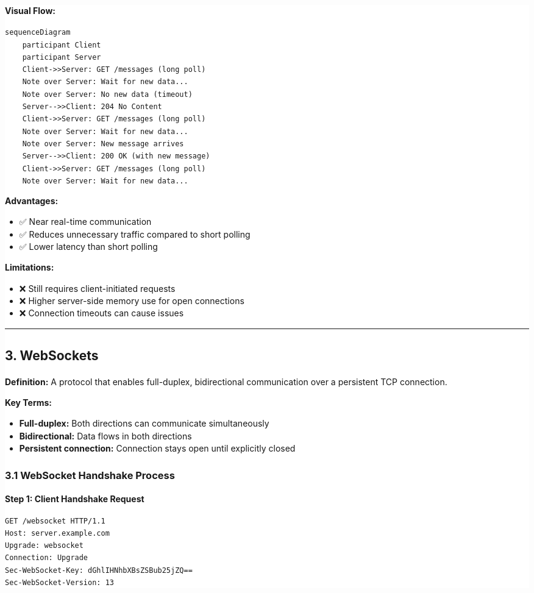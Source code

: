 **Visual Flow:**

```mermaid
sequenceDiagram
    participant Client
    participant Server
    Client->>Server: GET /messages (long poll)
    Note over Server: Wait for new data...
    Note over Server: No new data (timeout)
    Server-->>Client: 204 No Content
    Client->>Server: GET /messages (long poll)
    Note over Server: Wait for new data...
    Note over Server: New message arrives
    Server-->>Client: 200 OK (with new message)
    Client->>Server: GET /messages (long poll)
    Note over Server: Wait for new data...
```

**Advantages:**

- ✅ Near real-time communication
- ✅ Reduces unnecessary traffic compared to short polling
- ✅ Lower latency than short polling

**Limitations:**

- ❌ Still requires client-initiated requests
- ❌ Higher server-side memory use for open connections
- ❌ Connection timeouts can cause issues

---

## 3. WebSockets

**Definition:** A protocol that enables full-duplex, bidirectional communication over a persistent TCP connection.

**Key Terms:**

- **Full-duplex:** Both directions can communicate simultaneously
- **Bidirectional:** Data flows in both directions
- **Persistent connection:** Connection stays open until explicitly closed

### 3.1 WebSocket Handshake Process

**Step 1: Client Handshake Request**

```
GET /websocket HTTP/1.1
Host: server.example.com
Upgrade: websocket
Connection: Upgrade
Sec-WebSocket-Key: dGhlIHNhbXBsZSBub25jZQ==
Sec-WebSocket-Version: 13
```
